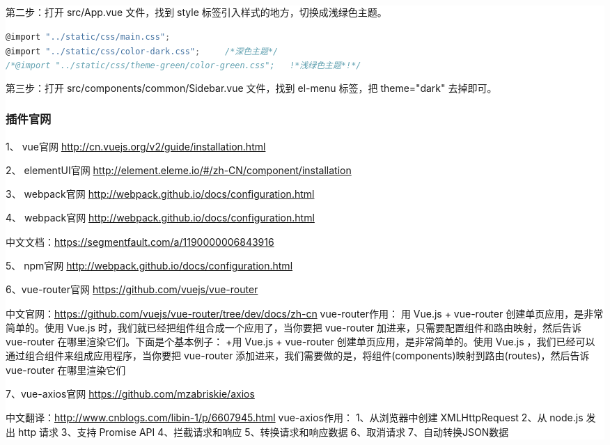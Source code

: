 第二步：打开 src/App.vue 文件，找到 style 标签引入样式的地方，切换成浅绿色主题。

```javascript
@import "../static/css/main.css";
@import "../static/css/color-dark.css";     /*深色主题*/
/*@import "../static/css/theme-green/color-green.css";   !*浅绿色主题*!*/
```

第三步：打开 src/components/common/Sidebar.vue 文件，找到 el-menu 标签，把 theme="dark" 去掉即可。

### 插件官网 ###

1、 vue官网 http://cn.vuejs.org/v2/guide/installation.html

2、 elementUI官网 http://element.eleme.io/#/zh-CN/component/installation

3、 webpack官网 http://webpack.github.io/docs/configuration.html

4、 webpack官网 http://webpack.github.io/docs/configuration.html

中文文档：https://segmentfault.com/a/1190000006843916

5、 npm官网 http://webpack.github.io/docs/configuration.html

6、vue-router官网 https://github.com/vuejs/vue-router

中文官网：https://github.com/vuejs/vue-router/tree/dev/docs/zh-cn
vue-router作用：
用 Vue.js + vue-router 创建单页应用，是非常简单的。使用 Vue.js 时，我们就已经把组件组合成一个应用了，当你要把 vue-router 加进来，只需要配置组件和路由映射，然后告诉 vue-router 在哪里渲染它们。下面是个基本例子：
 +用 Vue.js + vue-router 创建单页应用，是非常简单的。使用 Vue.js ，我们已经可以通过组合组件来组成应用程序，当你要把 vue-router 添加进来，我们需要做的是，将组件(components)映射到路由(routes)，然后告诉 vue-router 在哪里渲染它们

7、vue-axios官网 https://github.com/mzabriskie/axios

中文翻译：http://www.cnblogs.com/libin-1/p/6607945.html
vue-axios作用：
1、从浏览器中创建 XMLHttpRequest
2、从 node.js 发出 http 请求
3、支持 Promise API
4、拦截请求和响应
5、转换请求和响应数据
6、取消请求
7、自动转换JSON数据


